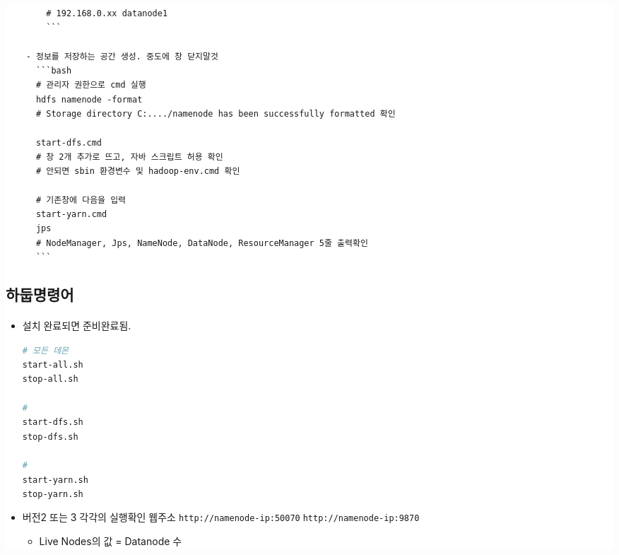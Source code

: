             # 192.168.0.xx datanode1
            ```
        
        - 정보를 저장하는 공간 생성. 중도에 창 닫지말것
          ```bash
          # 관리자 권한으로 cmd 실행
          hdfs namenode -format
          # Storage directory C:..../namenode has been successfully formatted 확인
          
          start-dfs.cmd
          # 창 2개 추가로 뜨고, 자바 스크립트 허용 확인
          # 안되면 sbin 환경변수 및 hadoop-env.cmd 확인
          
          # 기존창에 다음을 입력
          start-yarn.cmd
          jps
          # NodeManager, Jps, NameNode, DataNode, ResourceManager 5줄 출력확인
          ```



## 하둡명령어
  - 설치 완료되면 준비완료됨.
    ```bash
    # 모든 데몬
    start-all.sh
    stop-all.sh

    # 
    start-dfs.sh
    stop-dfs.sh

    # 
    start-yarn.sh
    stop-yarn.sh
    ```

- 버전2 또는 3 각각의 실행확인 웹주소
  `http://namenode-ip:50070`
  `http://namenode-ip:9870` 
  - Live Nodes의 값 = Datanode 수
